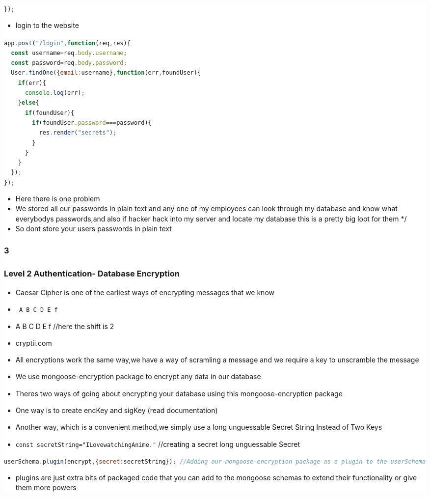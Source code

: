 ```js
});
```

- login to the website
```js
app.post("/login",function(req,res){
  const username=req.body.username;
  const password=req.body.password;
  User.findOne({email:username},function(err,foundUser){
    if(err){
      console.log(err);
    }else{
      if(foundUser){
        if(foundUser.password===password){
          res.render("secrets");
        }
      }
    }
  });
});
```

- Here there is one problem
- We stored all our passwords in plain text and any one of my employees can look through my database and know
what everybodys passwords,and also if hacker hack into my server and locate my database this is a pretty big loot for them */
- So dont store your users passwords in plain text

### 3
### Level 2 Authentication- Database Encryption
- Caesar Cipher is one of the earliest ways of encrypting messages that we know
-      A B C D E f
-  A B C D E f      //here the shift is 2

- cryptii.com

- All encryptions work the same way,we have a way of scramling a message and we require a key to unscramble the message
- We use mongoose-encryption package to encrypt any data in our database
- Theres two ways of going about encrypting your database using this mongoose-encryption package
- One way is to create encKey and sigKey (read documentation)
- Another way, which is a convenient method,we simply use a long unguessable Secret String Instead of Two Keys

- `const secretString="ILovewatchingAnime."`      //creating a secret long unguessable Secret
```js
userSchema.plugin(encrypt,{secret:secretString}); //Adding our mongoose-encryption package as a plugin to the userSchema
```
- plugins are just extra bits of packaged code that you can add to the mongoose schemas to extend their functionality or give them more powers
